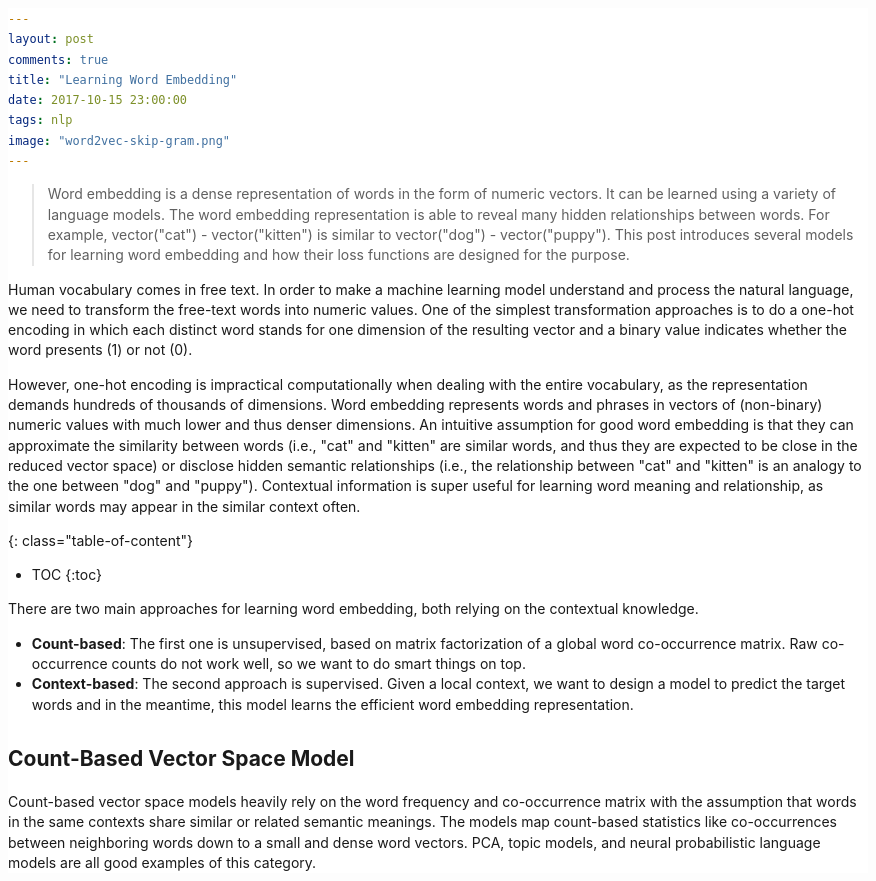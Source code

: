 ```yaml
---
layout: post
comments: true
title: "Learning Word Embedding"
date: 2017-10-15 23:00:00
tags: nlp
image: "word2vec-skip-gram.png"
---
```


> Word embedding is a dense representation of words in the form of numeric vectors. It can be learned using a variety of language models. The word embedding representation is able to reveal many hidden relationships between words. For example, vector("cat") - vector("kitten") is similar to vector("dog") - vector("puppy"). This post introduces several models for learning word embedding and how their loss functions are designed for the purpose.





Human vocabulary comes in free text. In order to make a machine learning model understand and process the natural language, we need to transform the free-text words into numeric values. One of the simplest transformation approaches is to do a one-hot encoding in which each distinct word stands for one dimension of the resulting vector and a binary value indicates whether the word presents (1) or not (0). 


However, one-hot encoding is impractical computationally when dealing with the entire vocabulary, as the representation demands hundreds of thousands of dimensions. Word embedding represents words and phrases in vectors of (non-binary) numeric values with much lower and thus denser dimensions. An intuitive assumption for good word embedding is that they can approximate the similarity between words (i.e., "cat" and "kitten" are similar words, and thus they are expected to be close in the reduced vector space) or disclose hidden semantic relationships (i.e., the relationship between "cat" and "kitten" is an analogy to the one between "dog" and "puppy"). Contextual information is super useful for learning word meaning and relationship, as similar words may appear in the similar context often. 

{: class="table-of-content"}
* TOC
{:toc}

There are two main approaches for learning word embedding, both relying on the contextual knowledge. 
- **Count-based**: The first one is unsupervised, based on matrix factorization of a global word co-occurrence matrix. Raw co-occurrence counts do not work well, so we want to do smart things on top.
- **Context-based**: The second approach is supervised. Given a local context, we want to design a model to predict the target words and in the meantime, this model learns the efficient word embedding representation.


## Count-Based Vector Space Model

Count-based vector space models heavily rely on the word frequency and co-occurrence matrix with the assumption that words in the same contexts share similar or related semantic meanings. The models map count-based statistics like co-occurrences between neighboring words down to a small and dense word vectors. PCA, topic models, and neural probabilistic language models are all good examples of this category.
